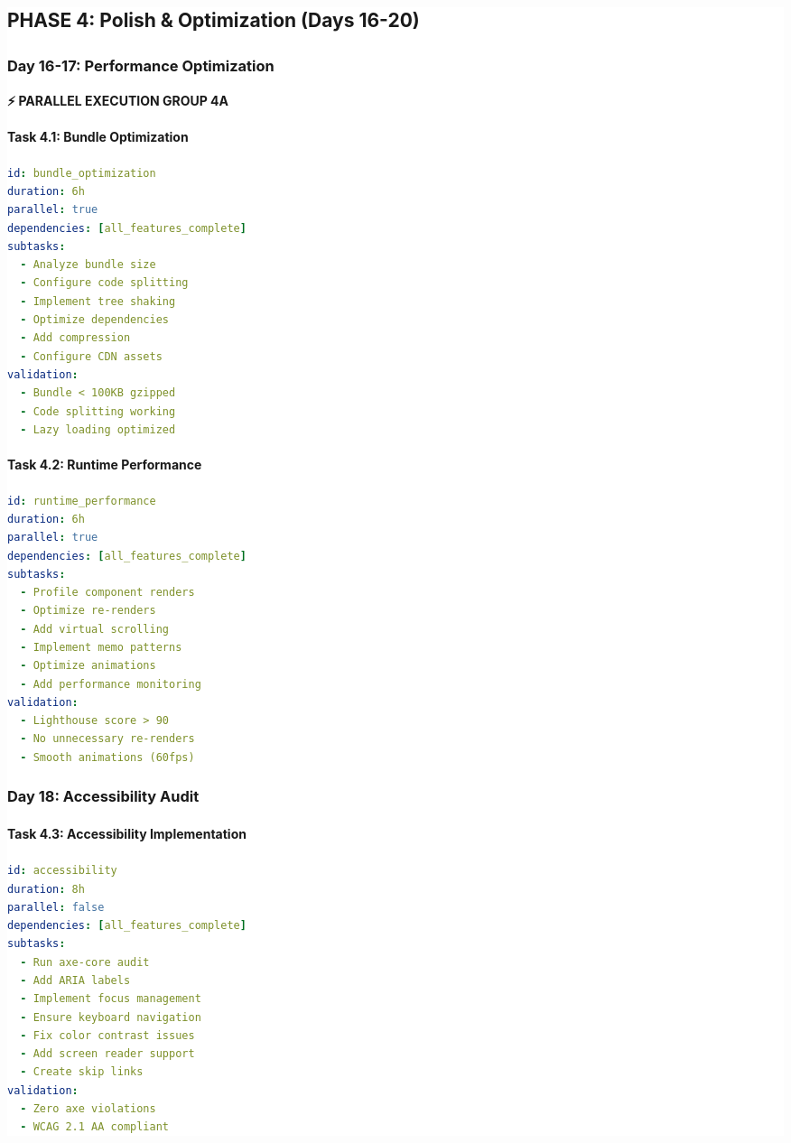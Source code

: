 
## PHASE 4: Polish & Optimization (Days 16-20)

### Day 16-17: Performance Optimization

**⚡ PARALLEL EXECUTION GROUP 4A**

#### Task 4.1: Bundle Optimization
```yaml
id: bundle_optimization
duration: 6h
parallel: true
dependencies: [all_features_complete]
subtasks:
  - Analyze bundle size
  - Configure code splitting
  - Implement tree shaking
  - Optimize dependencies
  - Add compression
  - Configure CDN assets
validation:
  - Bundle < 100KB gzipped
  - Code splitting working
  - Lazy loading optimized
```

#### Task 4.2: Runtime Performance
```yaml
id: runtime_performance
duration: 6h
parallel: true
dependencies: [all_features_complete]
subtasks:
  - Profile component renders
  - Optimize re-renders
  - Add virtual scrolling
  - Implement memo patterns
  - Optimize animations
  - Add performance monitoring
validation:
  - Lighthouse score > 90
  - No unnecessary re-renders
  - Smooth animations (60fps)
```

### Day 18: Accessibility Audit

#### Task 4.3: Accessibility Implementation
```yaml
id: accessibility
duration: 8h
parallel: false
dependencies: [all_features_complete]
subtasks:
  - Run axe-core audit
  - Add ARIA labels
  - Implement focus management
  - Ensure keyboard navigation
  - Fix color contrast issues
  - Add screen reader support
  - Create skip links
validation:
  - Zero axe violations
  - WCAG 2.1 AA compliant
```